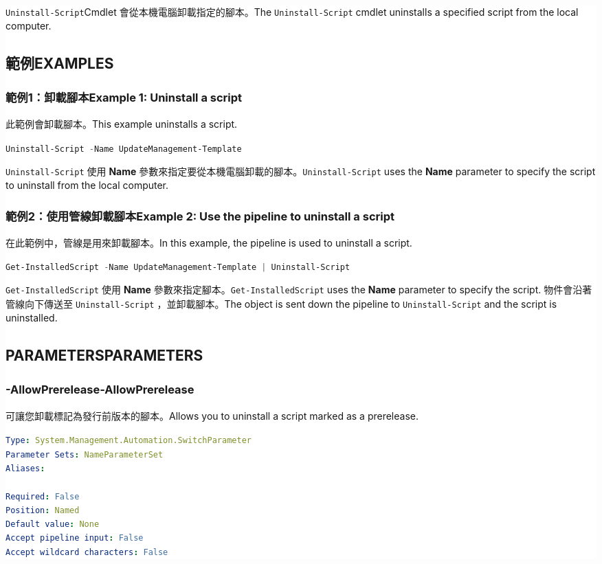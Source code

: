 <span data-ttu-id="204cf-110">`Uninstall-Script`Cmdlet 會從本機電腦卸載指定的腳本。</span><span class="sxs-lookup"><span data-stu-id="204cf-110">The `Uninstall-Script` cmdlet uninstalls a specified script from the local computer.</span></span>

## <span data-ttu-id="204cf-111">範例</span><span class="sxs-lookup"><span data-stu-id="204cf-111">EXAMPLES</span></span>

### <span data-ttu-id="204cf-112">範例1：卸載腳本</span><span class="sxs-lookup"><span data-stu-id="204cf-112">Example 1: Uninstall a script</span></span>

<span data-ttu-id="204cf-113">此範例會卸載腳本。</span><span class="sxs-lookup"><span data-stu-id="204cf-113">This example uninstalls a script.</span></span>

```powershell
Uninstall-Script -Name UpdateManagement-Template
```

<span data-ttu-id="204cf-114">`Uninstall-Script` 使用 **Name** 參數來指定要從本機電腦卸載的腳本。</span><span class="sxs-lookup"><span data-stu-id="204cf-114">`Uninstall-Script` uses the **Name** parameter to specify the script to uninstall from the local computer.</span></span>

### <span data-ttu-id="204cf-115">範例2：使用管線卸載腳本</span><span class="sxs-lookup"><span data-stu-id="204cf-115">Example 2: Use the pipeline to uninstall a script</span></span>

<span data-ttu-id="204cf-116">在此範例中，管線是用來卸載腳本。</span><span class="sxs-lookup"><span data-stu-id="204cf-116">In this example, the pipeline is used to uninstall a script.</span></span>

```powershell
Get-InstalledScript -Name UpdateManagement-Template | Uninstall-Script
```

<span data-ttu-id="204cf-117">`Get-InstalledScript` 使用 **Name** 參數來指定腳本。</span><span class="sxs-lookup"><span data-stu-id="204cf-117">`Get-InstalledScript` uses the **Name** parameter to specify the script.</span></span> <span data-ttu-id="204cf-118">物件會沿著管線向下傳送至 `Uninstall-Script` ，並卸載腳本。</span><span class="sxs-lookup"><span data-stu-id="204cf-118">The object is sent down the pipeline to `Uninstall-Script` and the script is uninstalled.</span></span>

## <span data-ttu-id="204cf-119">PARAMETERS</span><span class="sxs-lookup"><span data-stu-id="204cf-119">PARAMETERS</span></span>

### <span data-ttu-id="204cf-120">-AllowPrerelease</span><span class="sxs-lookup"><span data-stu-id="204cf-120">-AllowPrerelease</span></span>

<span data-ttu-id="204cf-121">可讓您卸載標記為發行前版本的腳本。</span><span class="sxs-lookup"><span data-stu-id="204cf-121">Allows you to uninstall a script marked as a prerelease.</span></span>

```yaml
Type: System.Management.Automation.SwitchParameter
Parameter Sets: NameParameterSet
Aliases:

Required: False
Position: Named
Default value: None
Accept pipeline input: False
Accept wildcard characters: False
```
